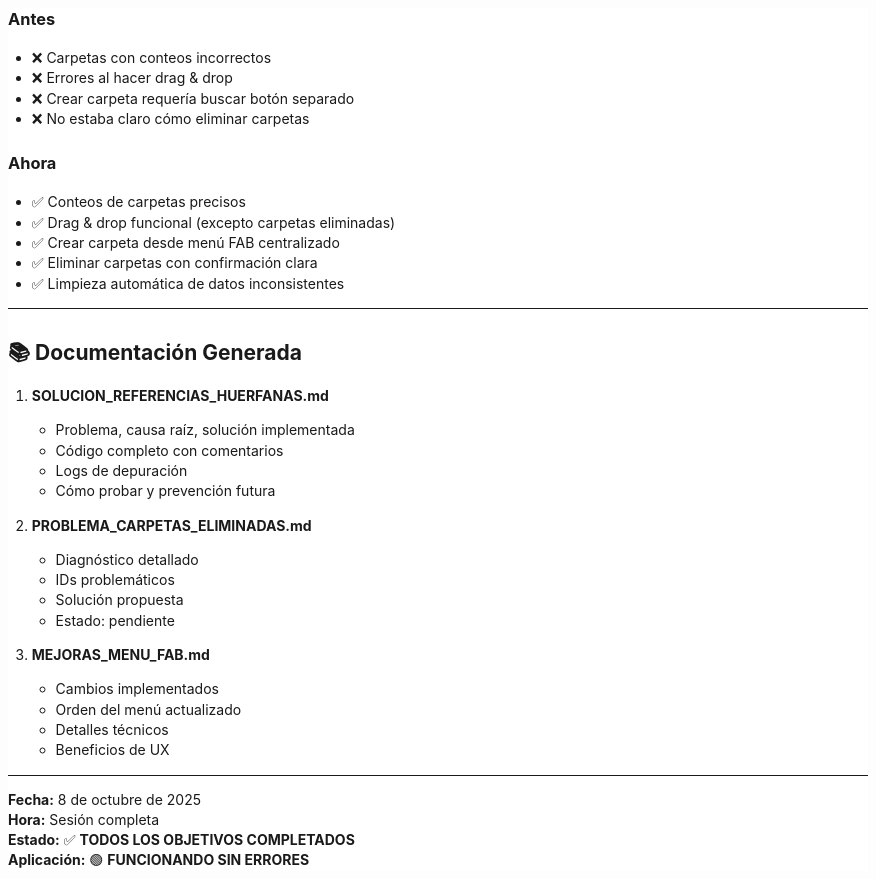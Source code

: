 ### Antes
- ❌ Carpetas con conteos incorrectos
- ❌ Errores al hacer drag & drop
- ❌ Crear carpeta requería buscar botón separado
- ❌ No estaba claro cómo eliminar carpetas

### Ahora
- ✅ Conteos de carpetas precisos
- ✅ Drag & drop funcional (excepto carpetas eliminadas)
- ✅ Crear carpeta desde menú FAB centralizado
- ✅ Eliminar carpetas con confirmación clara
- ✅ Limpieza automática de datos inconsistentes

---

## 📚 Documentación Generada

1. **SOLUCION_REFERENCIAS_HUERFANAS.md**
   - Problema, causa raíz, solución implementada
   - Código completo con comentarios
   - Logs de depuración
   - Cómo probar y prevención futura

2. **PROBLEMA_CARPETAS_ELIMINADAS.md**
   - Diagnóstico detallado
   - IDs problemáticos
   - Solución propuesta
   - Estado: pendiente

3. **MEJORAS_MENU_FAB.md**
   - Cambios implementados
   - Orden del menú actualizado
   - Detalles técnicos
   - Beneficios de UX

---

**Fecha:** 8 de octubre de 2025  
**Hora:** Sesión completa  
**Estado:** ✅ **TODOS LOS OBJETIVOS COMPLETADOS**  
**Aplicación:** 🟢 **FUNCIONANDO SIN ERRORES**
